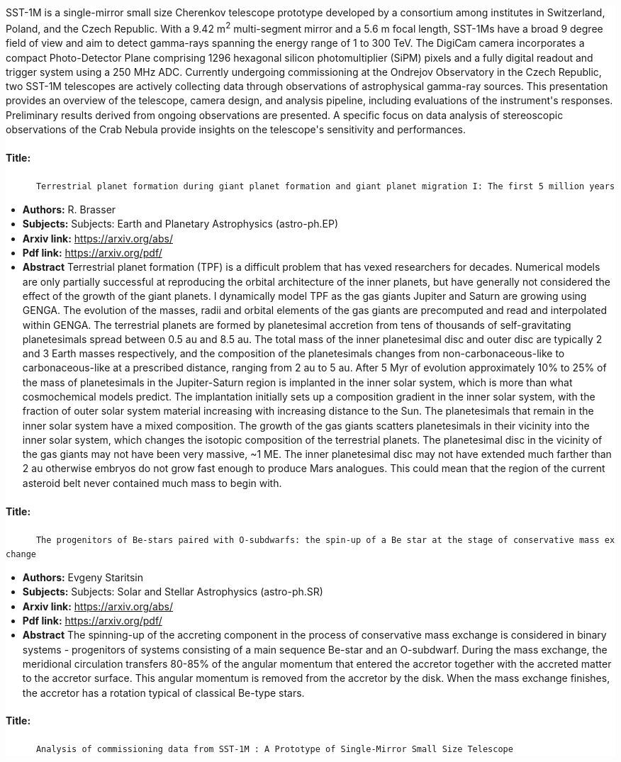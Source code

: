  SST-1M is a single-mirror small size Cherenkov telescope prototype developed by a consortium among institutes in Switzerland, Poland, and the Czech Republic. With a 9.42 m$^2$ multi-segment mirror and a 5.6 m focal length, SST-1Ms have a broad 9 degree field of view and aim to detect gamma-rays spanning the energy range of 1 to 300 TeV. The DigiCam camera incorporates a compact Photo-Detector Plane comprising 1296 hexagonal silicon photomultiplier (SiPM) pixels and a fully digital readout and trigger system using a 250 MHz ADC. Currently undergoing commissioning at the Ondrejov Observatory in the Czech Republic, two SST-1M telescopes are actively collecting data through observations of astrophysical gamma-ray sources. This presentation provides an overview of the telescope, camera design, and analysis pipeline, including evaluations of the instrument's responses. Preliminary results derived from ongoing observations are presented. A specific focus on data analysis of stereoscopic observations of the Crab Nebula provide insights on the telescope's sensitivity and performances.
#### Title:
          Terrestrial planet formation during giant planet formation and giant planet migration I: The first 5 million years
 - **Authors:** R. Brasser
 - **Subjects:** Subjects:
Earth and Planetary Astrophysics (astro-ph.EP)
 - **Arxiv link:** https://arxiv.org/abs/
 - **Pdf link:** https://arxiv.org/pdf/
 - **Abstract**
 Terrestrial planet formation (TPF) is a difficult problem that has vexed researchers for decades. Numerical models are only partially successful at reproducing the orbital architecture of the inner planets, but have generally not considered the effect of the growth of the giant planets. I dynamically model TPF as the gas giants Jupiter and Saturn are growing using GENGA. The evolution of the masses, radii and orbital elements of the gas giants are precomputed and read and interpolated within GENGA. The terrestrial planets are formed by planetesimal accretion from tens of thousands of self-gravitating planetesimals spread between 0.5 au and 8.5 au. The total mass of the inner planetesimal disc and outer disc are typically 2 and 3 Earth masses respectively, and the composition of the planetesimals changes from non-carbonaceous-like to carbonaceous-like at a prescribed distance, ranging from 2 au to 5 au. After 5 Myr of evolution approximately 10% to 25% of the mass of planetesimals in the Jupiter-Saturn region is implanted in the inner solar system, which is more than what cosmochemical models predict. The implantation initially sets up a composition gradient in the inner solar system, with the fraction of outer solar system material increasing with increasing distance to the Sun. The planetesimals that remain in the inner solar system have a mixed composition. The growth of the gas giants scatters planetesimals in their vicinity into the inner solar system, which changes the isotopic composition of the terrestrial planets. The planetesimal disc in the vicinity of the gas giants may not have been very massive, ~1 ME. The inner planetesimal disc may not have extended much farther than 2 au otherwise embryos do not grow fast enough to produce Mars analogues. This could mean that the region of the current asteroid belt never contained much mass to begin with.
#### Title:
          The progenitors of Be-stars paired with O-subdwarfs: the spin-up of a Be star at the stage of conservative mass exchange
 - **Authors:** Evgeny Staritsin
 - **Subjects:** Subjects:
Solar and Stellar Astrophysics (astro-ph.SR)
 - **Arxiv link:** https://arxiv.org/abs/
 - **Pdf link:** https://arxiv.org/pdf/
 - **Abstract**
 The spinning-up of the accreting component in the process of conservative mass exchange is considered in binary systems - progenitors of systems consisting of a main sequence Be-star and an O-subdwarf. During the mass exchange, the meridional circulation transfers 80-85\% of the angular momentum that entered the accretor together with the accreted matter to the accretor surface. This angular momentum is removed from the accretor by the disk. When the mass exchange finishes, the accretor has a rotation typical of classical Be-type stars.
#### Title:
          Analysis of commissioning data from SST-1M : A Prototype of Single-Mirror Small Size Telescope